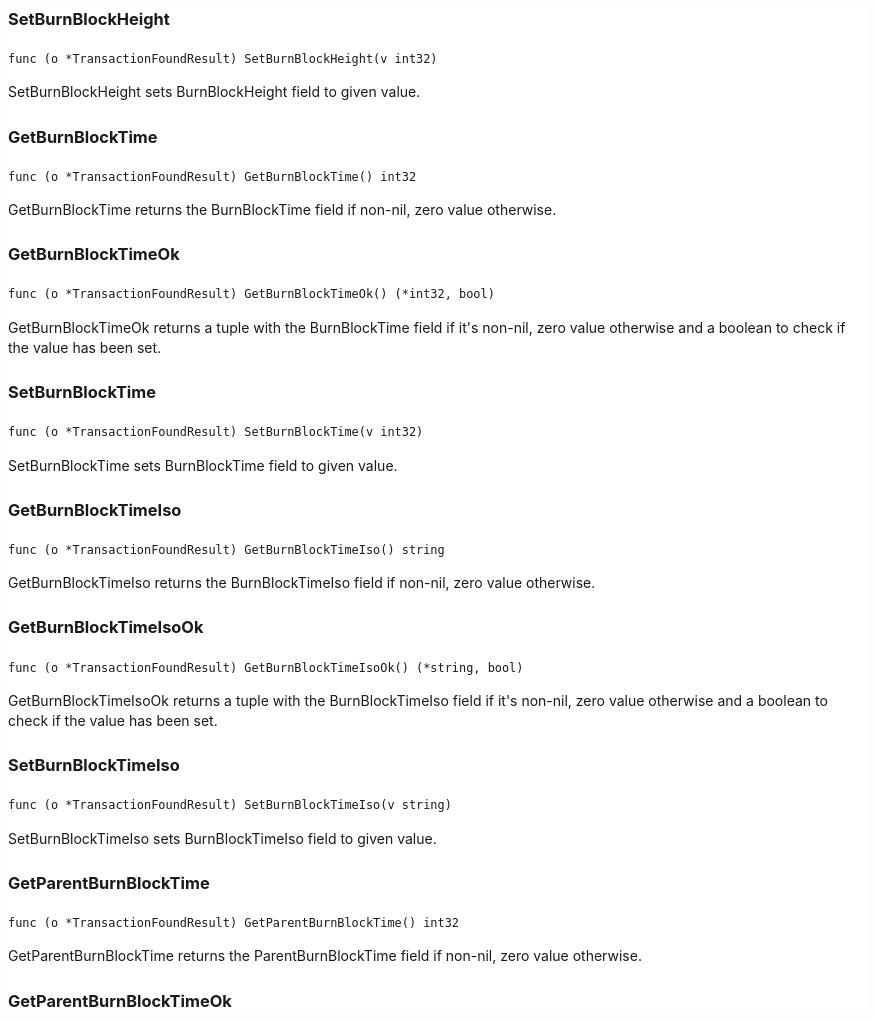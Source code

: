 ### SetBurnBlockHeight

`func (o *TransactionFoundResult) SetBurnBlockHeight(v int32)`

SetBurnBlockHeight sets BurnBlockHeight field to given value.


### GetBurnBlockTime

`func (o *TransactionFoundResult) GetBurnBlockTime() int32`

GetBurnBlockTime returns the BurnBlockTime field if non-nil, zero value otherwise.

### GetBurnBlockTimeOk

`func (o *TransactionFoundResult) GetBurnBlockTimeOk() (*int32, bool)`

GetBurnBlockTimeOk returns a tuple with the BurnBlockTime field if it's non-nil, zero value otherwise
and a boolean to check if the value has been set.

### SetBurnBlockTime

`func (o *TransactionFoundResult) SetBurnBlockTime(v int32)`

SetBurnBlockTime sets BurnBlockTime field to given value.


### GetBurnBlockTimeIso

`func (o *TransactionFoundResult) GetBurnBlockTimeIso() string`

GetBurnBlockTimeIso returns the BurnBlockTimeIso field if non-nil, zero value otherwise.

### GetBurnBlockTimeIsoOk

`func (o *TransactionFoundResult) GetBurnBlockTimeIsoOk() (*string, bool)`

GetBurnBlockTimeIsoOk returns a tuple with the BurnBlockTimeIso field if it's non-nil, zero value otherwise
and a boolean to check if the value has been set.

### SetBurnBlockTimeIso

`func (o *TransactionFoundResult) SetBurnBlockTimeIso(v string)`

SetBurnBlockTimeIso sets BurnBlockTimeIso field to given value.


### GetParentBurnBlockTime

`func (o *TransactionFoundResult) GetParentBurnBlockTime() int32`

GetParentBurnBlockTime returns the ParentBurnBlockTime field if non-nil, zero value otherwise.

### GetParentBurnBlockTimeOk

